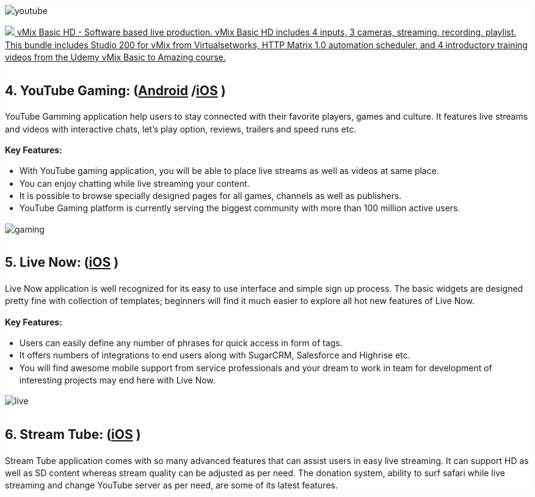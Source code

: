 


![youtube](https://images.wondershare.com/filmora/article-images/youtube.jpg)


<a href="https://secure.2checkout.com/order/checkout.php?PRODS=4718728&QTY=1&AFFILIATE=108875&CART=1"> <img src="https://secure.avangate.com/images/merchant/ce9a6fb2becc2d235e62b125e9260102/products/vMixCallScreenshot1-large.jpg" border="0"> vMix Basic HD - Software based live production. vMix Basic HD includes 4 inputs, 3 cameras, streaming, recording, playlist. 
This bundle includes Studio 200 for vMix from Virtualsetworks, HTTP Matrix 1.0 automation scheduler, and 4 introductory training videos from the Udemy vMix Basic to Amazing course. </a>

## 4\. YouTube Gaming: ([Android](https://play.google.com/store/apps/details?id=com.google.android.apps.youtube.gaming) /[iOS](https://itunes.apple.com/us/app/youtube-gaming/id1009116743?mt=8) )

YouTube Gamming application help users to stay connected with their favorite players, games and culture. It features live streams and videos with interactive chats, let’s play option, reviews, trailers and speed runs etc.

**Key Features:**

* With YouTube gaming application, you will be able to place live streams as well as videos at same place.
* You can enjoy chatting while live streaming your content.
* It is possible to browse specially designed pages for all games, channels as well as publishers.
* YouTube Gaming platform is currently serving the biggest community with more than 100 million active users.

![gaming](https://images.wondershare.com/filmora/article-images/gaming.jpg)

## 5\. Live Now: ([iOS](https://itunes.apple.com/cn/app/live-now-stream-live-video/id1097020890?mt=8) )

Live Now application is well recognized for its easy to use interface and simple sign up process. The basic widgets are designed pretty fine with collection of templates; beginners will find it much easier to explore all hot new features of Live Now.

**Key Features:**

* Users can easily define any number of phrases for quick access in form of tags.
* It offers numbers of integrations to end users along with SugarCRM, Salesforce and Highrise etc.
* You will find awesome mobile support from service professionals and your dream to work in team for development of interesting projects may end here with Live Now.

![live](https://images.wondershare.com/filmora/article-images/live.jpg)

## 6\. Stream Tube: ([iOS](https://itunes.apple.com/cn/app/streamtube-pro/id1100534743?mt=8) )

Stream Tube application comes with so many advanced features that can assist users in easy live streaming. It can support HD as well as SD content whereas stream quality can be adjusted as per need. The donation system, ability to surf safari while live streaming and change YouTube server as per need, are some of its latest features.
